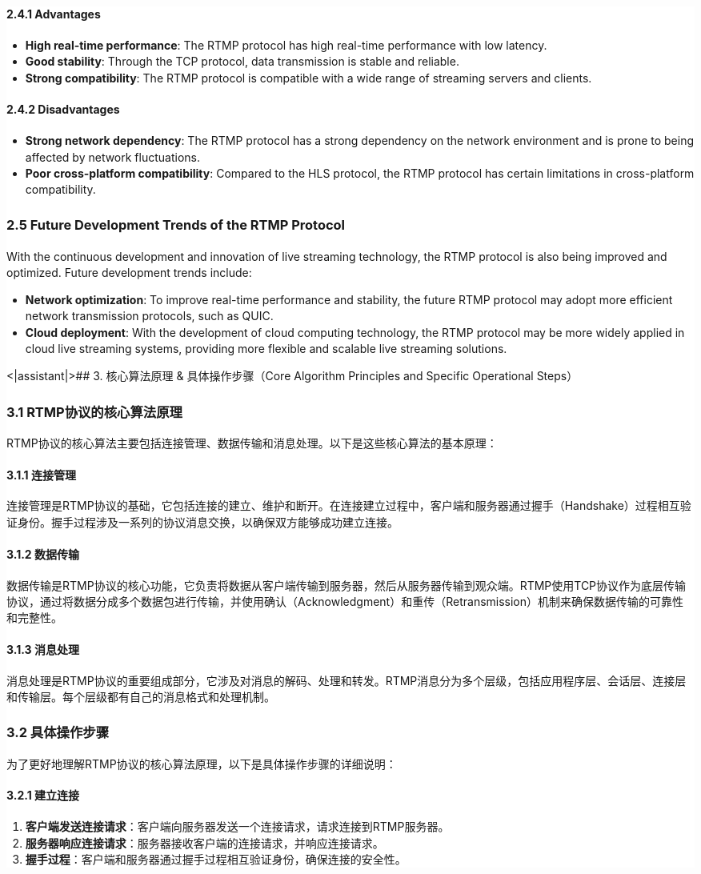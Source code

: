 #### 2.4.1 Advantages

- **High real-time performance**: The RTMP protocol has high real-time performance with low latency.
- **Good stability**: Through the TCP protocol, data transmission is stable and reliable.
- **Strong compatibility**: The RTMP protocol is compatible with a wide range of streaming servers and clients.

#### 2.4.2 Disadvantages

- **Strong network dependency**: The RTMP protocol has a strong dependency on the network environment and is prone to being affected by network fluctuations.
- **Poor cross-platform compatibility**: Compared to the HLS protocol, the RTMP protocol has certain limitations in cross-platform compatibility.

### 2.5 Future Development Trends of the RTMP Protocol

With the continuous development and innovation of live streaming technology, the RTMP protocol is also being improved and optimized. Future development trends include:

- **Network optimization**: To improve real-time performance and stability, the future RTMP protocol may adopt more efficient network transmission protocols, such as QUIC.
- **Cloud deployment**: With the development of cloud computing technology, the RTMP protocol may be more widely applied in cloud live streaming systems, providing more flexible and scalable live streaming solutions.

<|assistant|>## 3. 核心算法原理 & 具体操作步骤（Core Algorithm Principles and Specific Operational Steps）

### 3.1 RTMP协议的核心算法原理

RTMP协议的核心算法主要包括连接管理、数据传输和消息处理。以下是这些核心算法的基本原理：

#### 3.1.1 连接管理

连接管理是RTMP协议的基础，它包括连接的建立、维护和断开。在连接建立过程中，客户端和服务器通过握手（Handshake）过程相互验证身份。握手过程涉及一系列的协议消息交换，以确保双方能够成功建立连接。

#### 3.1.2 数据传输

数据传输是RTMP协议的核心功能，它负责将数据从客户端传输到服务器，然后从服务器传输到观众端。RTMP使用TCP协议作为底层传输协议，通过将数据分成多个数据包进行传输，并使用确认（Acknowledgment）和重传（Retransmission）机制来确保数据传输的可靠性和完整性。

#### 3.1.3 消息处理

消息处理是RTMP协议的重要组成部分，它涉及对消息的解码、处理和转发。RTMP消息分为多个层级，包括应用程序层、会话层、连接层和传输层。每个层级都有自己的消息格式和处理机制。

### 3.2 具体操作步骤

为了更好地理解RTMP协议的核心算法原理，以下是具体操作步骤的详细说明：

#### 3.2.1 建立连接

1. **客户端发送连接请求**：客户端向服务器发送一个连接请求，请求连接到RTMP服务器。
2. **服务器响应连接请求**：服务器接收客户端的连接请求，并响应连接请求。
3. **握手过程**：客户端和服务器通过握手过程相互验证身份，确保连接的安全性。
